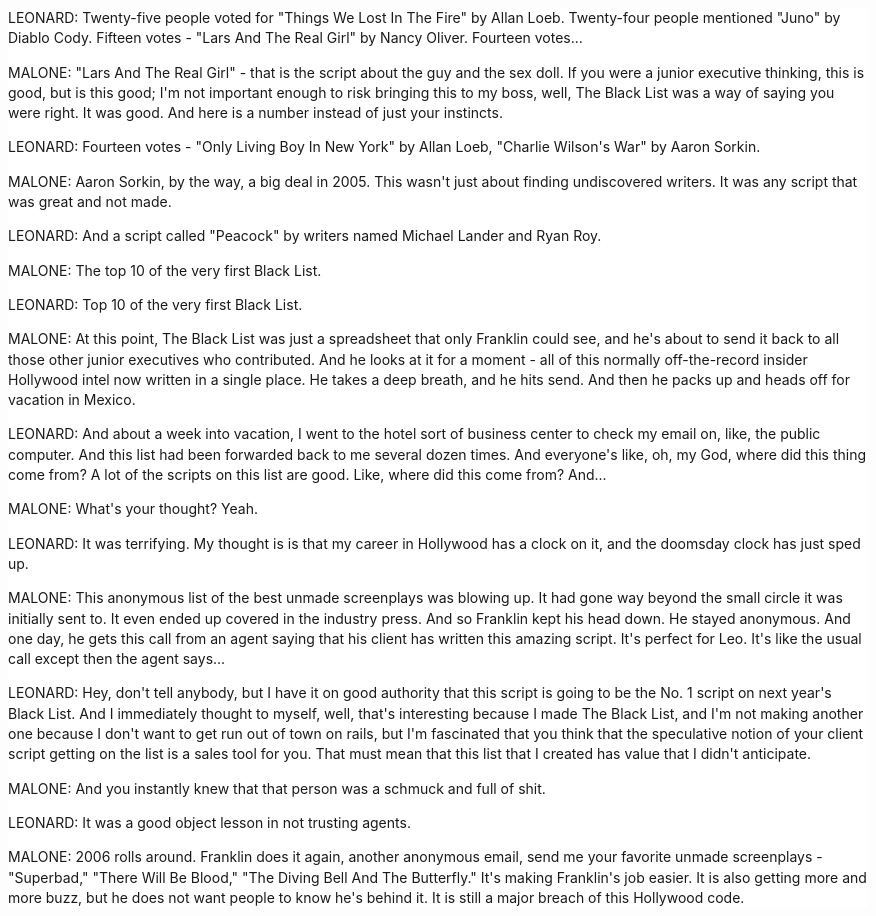 LEONARD: Twenty-five people voted for "Things We Lost In The Fire" by Allan Loeb. Twenty-four people mentioned "Juno" by Diablo Cody. Fifteen votes - "Lars And The Real Girl" by Nancy Oliver. Fourteen votes...

MALONE: "Lars And The Real Girl" - that is the script about the guy and the sex doll. If you were a junior executive thinking, this is good, but is this good; I'm not important enough to risk bringing this to my boss, well, The Black List was a way of saying you were right. It was good. And here is a number instead of just your instincts.

LEONARD: Fourteen votes - "Only Living Boy In New York" by Allan Loeb, "Charlie Wilson's War" by Aaron Sorkin.

MALONE: Aaron Sorkin, by the way, a big deal in 2005. This wasn't just about finding undiscovered writers. It was any script that was great and not made.

LEONARD: And a script called "Peacock" by writers named Michael Lander and Ryan Roy.

MALONE: The top 10 of the very first Black List.

LEONARD: Top 10 of the very first Black List.

MALONE: At this point, The Black List was just a spreadsheet that only Franklin could see, and he's about to send it back to all those other junior executives who contributed. And he looks at it for a moment - all of this normally off-the-record insider Hollywood intel now written in a single place. He takes a deep breath, and he hits send. And then he packs up and heads off for vacation in Mexico.

LEONARD: And about a week into vacation, I went to the hotel sort of business center to check my email on, like, the public computer. And this list had been forwarded back to me several dozen times. And everyone's like, oh, my God, where did this thing come from? A lot of the scripts on this list are good. Like, where did this come from? And...

MALONE: What's your thought? Yeah.

LEONARD: It was terrifying. My thought is is that my career in Hollywood has a clock on it, and the doomsday clock has just sped up.

MALONE: This anonymous list of the best unmade screenplays was blowing up. It had gone way beyond the small circle it was initially sent to. It even ended up covered in the industry press. And so Franklin kept his head down. He stayed anonymous. And one day, he gets this call from an agent saying that his client has written this amazing script. It's perfect for Leo. It's like the usual call except then the agent says...

LEONARD: Hey, don't tell anybody, but I have it on good authority that this script is going to be the No. 1 script on next year's Black List. And I immediately thought to myself, well, that's interesting because I made The Black List, and I'm not making another one because I don't want to get run out of town on rails, but I'm fascinated that you think that the speculative notion of your client script getting on the list is a sales tool for you. That must mean that this list that I created has value that I didn't anticipate.

MALONE: And you instantly knew that that person was a schmuck and full of shit.

LEONARD: It was a good object lesson in not trusting agents.

MALONE: 2006 rolls around. Franklin does it again, another anonymous email, send me your favorite unmade screenplays - "Superbad," "There Will Be Blood," "The Diving Bell And The Butterfly." It's making Franklin's job easier. It is also getting more and more buzz, but he does not want people to know he's behind it. It is still a major breach of this Hollywood code.
